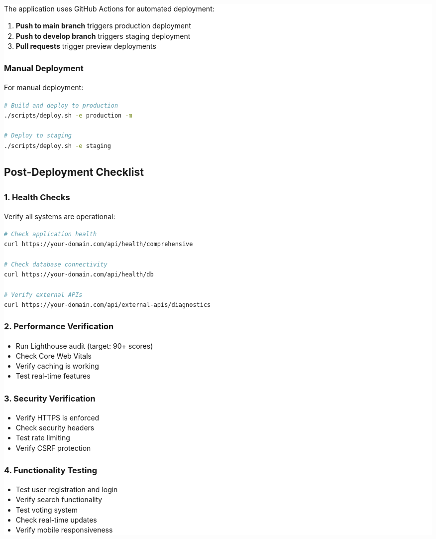 The application uses GitHub Actions for automated deployment:

1. **Push to main branch** triggers production deployment
2. **Push to develop branch** triggers staging deployment
3. **Pull requests** trigger preview deployments

### Manual Deployment

For manual deployment:

```bash
# Build and deploy to production
./scripts/deploy.sh -e production -m

# Deploy to staging
./scripts/deploy.sh -e staging
```

## Post-Deployment Checklist

### 1. Health Checks

Verify all systems are operational:

```bash
# Check application health
curl https://your-domain.com/api/health/comprehensive

# Check database connectivity
curl https://your-domain.com/api/health/db

# Verify external APIs
curl https://your-domain.com/api/external-apis/diagnostics
```

### 2. Performance Verification

- Run Lighthouse audit (target: 90+ scores)
- Check Core Web Vitals
- Verify caching is working
- Test real-time features

### 3. Security Verification

- Verify HTTPS is enforced
- Check security headers
- Test rate limiting
- Verify CSRF protection

### 4. Functionality Testing

- Test user registration and login
- Verify search functionality
- Test voting system
- Check real-time updates
- Verify mobile responsiveness
